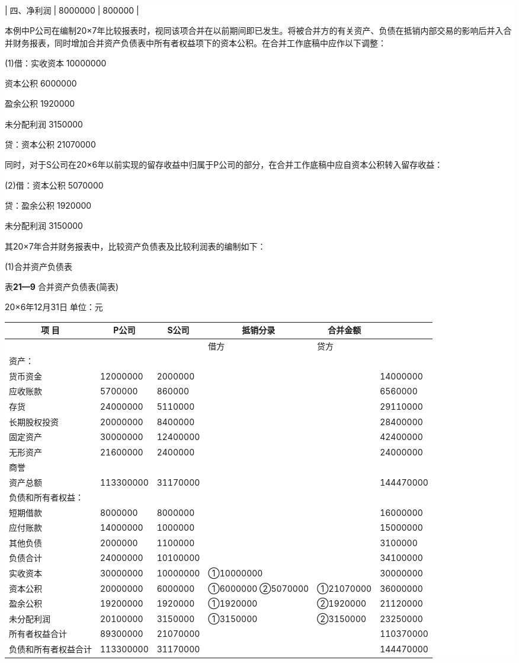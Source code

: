| 四、净利润      | 8000000  | 800000   |

本例中P公司在编制20×7年比较报表时，视同该项合并在以前期间即已发生。将被合并方的有关资产、负债在抵销内部交易的影响后并入合并财务报表，同时增加合并资产负债表中所有者权益项下的资本公积。在合并工作底稿中应作以下调整：

(1)借：实收资本 10000000

资本公积 6000000

盈余公积 1920000

未分配利润 3150000

贷：资本公积 21070000

同时，对于S公司在20×6年以前实现的留存收益中归属于P公司的部分，在合并工作底稿中应自资本公积转入留存收益：

(2)借：资本公积 5070000

贷：盈余公积 1920000

未分配利润 3150000

其20×7年合并财务报表中，比较资产负债表及比较利润表的编制如下：

(1)合并资产负债表

表**21—9**     合并资产负债表(简表)

20×6年12月31日 单位：元

| 项 目                | P公司     | S公司    | 抵销分录          | 合并金额  |           |
|----------------------|-----------|----------|-------------------|-----------|-----------|
|                      |           |          | 借方              | 贷方      |           |
| 资产：               |           |          |                   |           |           |
| 货币资金             | 12000000  | 2000000  |                   |           | 14000000  |
| 应收账款             | 5700000   | 860000   |                   |           | 6560000   |
| 存货                 | 24000000  | 5110000  |                   |           | 29110000  |
| 长期股权投资         | 20000000  | 8400000  |                   |           | 28400000  |
| 固定资产             | 30000000  | 12400000 |                   |           | 42400000  |
| 无形资产             | 21600000  | 2400000  |                   |           | 24000000  |
| 商誉                 |           |          |                   |           |           |
| 资产总额             | 113300000 | 31170000 |                   |           | 144470000 |
| 负债和所有者权益：   |           |          |                   |           |           |
| 短期借款             | 8000000   | 8000000  |                   |           | 16000000  |
| 应付账款             | 14000000  | 1000000  |                   |           | 15000000  |
| 其他负债             | 2000000   | 1100000  |                   |           | 3100000   |
| 负债合计             | 24000000  | 10100000 |                   |           | 34100000  |
| 实收资本             | 30000000  | 10000000 | ①10000000         |           | 30000000  |
| 资本公积             | 20000000  | 6000000  | ①6000000 ②5070000 | ①21070000 | 36000000  |
| 盈余公积             | 19200000  | 1920000  | ①1920000          | ②1920000  | 21120000  |
| 未分配利润           | 20100000  | 3150000  | ①3150000          | ②3150000  | 23250000  |
| 所有者权益合计       | 89300000  | 21070000 |                   |           | 110370000 |
| 负债和所有者权益合计 | 113300000 | 31170000 |                   |           | 144470000 |
